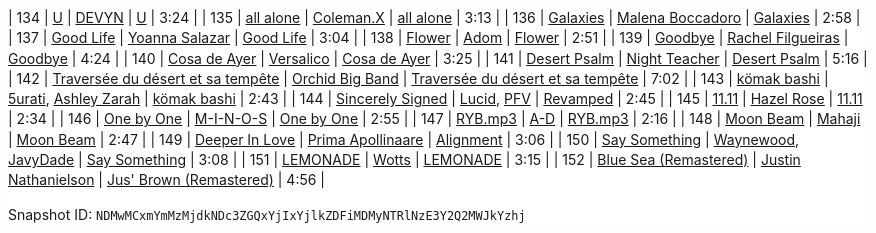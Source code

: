 | 134 | [U](https://open.spotify.com/track/4W3E1iqokP4a7gxhmFVSQ7) | [DEVYN](https://open.spotify.com/artist/0bGqpP4SR4bLk3YGoCkUNa) | [U](https://open.spotify.com/album/2kH77BDSmtklpuKoiygYZ0) | 3:24 |
| 135 | [all alone](https://open.spotify.com/track/7ub5Qr9wB56toJtDYV19Q6) | [Coleman.X](https://open.spotify.com/artist/32x3NyzdQWmX3eoUiIqz45) | [all alone](https://open.spotify.com/album/0QULsNsHOvwPfDTt5qJoQq) | 3:13 |
| 136 | [Galaxies](https://open.spotify.com/track/0SQ3vTpNeaafHqKZpxUDMc) | [Malena Boccadoro](https://open.spotify.com/artist/2fnBai6J8KiaSDrMZ9kSAX) | [Galaxies](https://open.spotify.com/album/3Pg1dOxJqBXNytWxa1ipSc) | 2:58 |
| 137 | [Good Life](https://open.spotify.com/track/28tUM7BdBnZUJk8B8mNgbz) | [Yoanna Salazar](https://open.spotify.com/artist/0fceb7mHnVWEICu8wxgUiD) | [Good Life](https://open.spotify.com/album/51xjpxsf7uJW9gIEbP8Eoh) | 3:04 |
| 138 | [Flower](https://open.spotify.com/track/49r8KQDs5IkIxs10tTBfY2) | [Adom](https://open.spotify.com/artist/5cp4XJR0TgFBtT5jbHk1Dl) | [Flower](https://open.spotify.com/album/7tF4SlJfRqeYsdoA0q4Pf1) | 2:51 |
| 139 | [Goodbye](https://open.spotify.com/track/6LPuLDchQqhsDV4fbo5lCR) | [Rachel Filgueiras](https://open.spotify.com/artist/281ikHaYt7YeM1Em2besIw) | [Goodbye](https://open.spotify.com/album/2gU01HfudOWI5mSEn9ScYk) | 4:24 |
| 140 | [Cosa de Ayer](https://open.spotify.com/track/3RMLCEaw7IPEjgsfIpSvYO) | [Versalico](https://open.spotify.com/artist/465UIJLuLlDagvwsKLLjkN) | [Cosa de Ayer](https://open.spotify.com/album/73ravBkCbJcCLEth9R4fEl) | 3:25 |
| 141 | [Desert Psalm](https://open.spotify.com/track/33WihwgoE6i8nZcNhSFBtn) | [Night Teacher](https://open.spotify.com/artist/5XboTqSD1RnWR5vkwsHxDt) | [Desert Psalm](https://open.spotify.com/album/4ATD3NeCnp3K3NCsfhcZFJ) | 5:16 |
| 142 | [Traversée du désert et sa tempête](https://open.spotify.com/track/5x2RPstDoNypaPE04LizMY) | [Orchid Big Band](https://open.spotify.com/artist/0CFOJppNQ8VUADgdzsQQKY) | [Traversée du désert et sa tempête](https://open.spotify.com/album/3ZSQZFII8AQRkXH13TCatz) | 7:02 |
| 143 | [kömak bashi](https://open.spotify.com/track/1iqIF7GxDOfBB5t4oI8Ozw) | [5urati](https://open.spotify.com/artist/6J7Awu6ho0iwisvF9sUQBR), [Ashley Zarah](https://open.spotify.com/artist/7zx2lEBvJVxPcD4INOgloz) | [kömak bashi](https://open.spotify.com/album/0rzseyyxzgjOfhgD9uNgVP) | 2:43 |
| 144 | [Sincerely Signed](https://open.spotify.com/track/67CUhOOcF46KsToiw1Vfvm) | [Lucid](https://open.spotify.com/artist/72xPIn3AXVj8KsRWDvtrWG), [PFV](https://open.spotify.com/artist/4qzup3EC6LnYsm26GF0oa2) | [Revamped](https://open.spotify.com/album/1XvQIFwQR62tP5MdV0oY7l) | 2:45 |
| 145 | [11.11](https://open.spotify.com/track/6ORLenrV03gdtS2qloQFqV) | [Hazel Rose](https://open.spotify.com/artist/2IvYOatDBg26XlW4476wPU) | [11.11](https://open.spotify.com/album/54tHnn7GAiID9wyQkIQzSk) | 2:34 |
| 146 | [One by One](https://open.spotify.com/track/3HJLTTtvVFq6rQBYpc5e7T) | [M\-I\-N\-O\-S](https://open.spotify.com/artist/7CTPgjLDoBPzH7t0cRsOX0) | [One by One](https://open.spotify.com/album/0nieRtMiCDLIF61oWCmETu) | 2:55 |
| 147 | [RYB.mp3](https://open.spotify.com/track/3pkR3wTJnxe5RlLUerHrDt) | [A\-D](https://open.spotify.com/artist/7p43xMnbaLAqV1fpHfJ6Qz) | [RYB.mp3](https://open.spotify.com/album/3dQkgwLRNOgTZGw0HcJBle) | 2:16 |
| 148 | [Moon Beam](https://open.spotify.com/track/1Y8hldXGLDNcJRxQBC9m3g) | [Mahaji](https://open.spotify.com/artist/2h5Dnku5SpbZdtXIpOvEo1) | [Moon Beam](https://open.spotify.com/album/3ikMVsPsSSqTc1Wq912Qxp) | 2:47 |
| 149 | [Deeper In Love](https://open.spotify.com/track/0rW7hBzFZnvwznu9VjfdiE) | [Prima Apollinaare](https://open.spotify.com/artist/3Xy1ZXp7yMsdiydU3bqSyR) | [Alignment](https://open.spotify.com/album/48rA0ZiAB4ewrmuqZf4gig) | 3:06 |
| 150 | [Say Something](https://open.spotify.com/track/4RaudxrJWcOHElbD8u8RBh) | [Waynewood](https://open.spotify.com/artist/46Ae99tK8EgcCpVFSAdkxQ), [JavyDade](https://open.spotify.com/artist/5x2MghffUs9Ypcb9pOsrWH) | [Say Something](https://open.spotify.com/album/4Vcp79MAJWdKueWiG9xBOd) | 3:08 |
| 151 | [LEMONADE](https://open.spotify.com/track/6b7KIIEgyy3t2yfmReI5Ko) | [Wotts](https://open.spotify.com/artist/6pfZ1BdvgiasxnF8n1CKoS) | [LEMONADE](https://open.spotify.com/album/1slX09IQNXbxVWL5H0xbF3) | 3:15 |
| 152 | [Blue Sea \(Remastered\)](https://open.spotify.com/track/3IArEiFaXvk8LttR2sinYG) | [Justin Nathanielson](https://open.spotify.com/artist/62KQpTUOiT9nHHmgDXYzQF) | [Jus' Brown \(Remastered\)](https://open.spotify.com/album/7mCe1hnVqz8ftqlf0oU8yE) | 4:56 |

Snapshot ID: `NDMwMCxmYmMzMjdkNDc3ZGQxYjIxYjlkZDFiMDMyNTRlNzE3Y2Q2MWJkYzhj`

